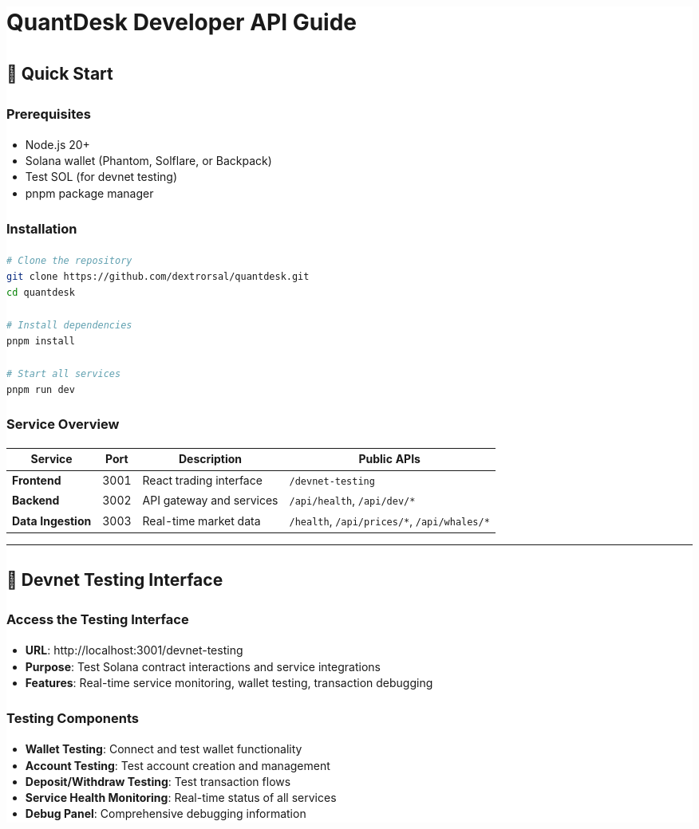 # QuantDesk Developer API Guide

## 🚀 Quick Start

### Prerequisites
- Node.js 20+
- Solana wallet (Phantom, Solflare, or Backpack)
- Test SOL (for devnet testing)
- pnpm package manager

### Installation
```bash
# Clone the repository
git clone https://github.com/dextrorsal/quantdesk.git
cd quantdesk

# Install dependencies
pnpm install

# Start all services
pnpm run dev
```

### Service Overview
| Service | Port | Description | Public APIs |
|---------|------|-------------|-------------|
| **Frontend** | 3001 | React trading interface | `/devnet-testing` |
| **Backend** | 3002 | API gateway and services | `/api/health`, `/api/dev/*` |
| **Data Ingestion** | 3003 | Real-time market data | `/health`, `/api/prices/*`, `/api/whales/*` |

---

## 🧪 Devnet Testing Interface

### Access the Testing Interface
- **URL**: http://localhost:3001/devnet-testing
- **Purpose**: Test Solana contract interactions and service integrations
- **Features**: Real-time service monitoring, wallet testing, transaction debugging

### Testing Components
- **Wallet Testing**: Connect and test wallet functionality
- **Account Testing**: Test account creation and management
- **Deposit/Withdraw Testing**: Test transaction flows
- **Service Health Monitoring**: Real-time status of all services
- **Debug Panel**: Comprehensive debugging information
